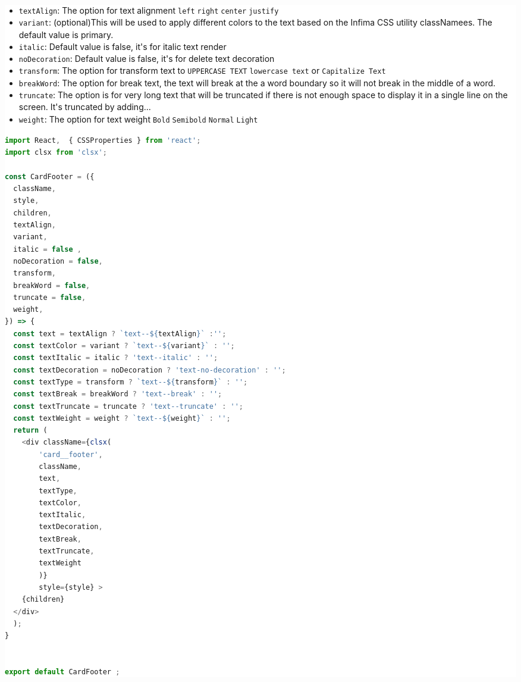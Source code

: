 - `textAlign`: The option for text alignment `left` `right` `center` `justify`
- `variant`: (optional)This will be used to apply different colors to the text based on the Infima CSS utility classNamees. The default value is primary.
- `italic`: Default value is false, it's for italic text render
- `noDecoration`: Default value is false, it's for delete text decoration 
- `transform`: The option for transform text to `UPPERCASE TEXT` `lowercase text` or `Capitalize Text` 
- `breakWord`: The option for break text, the text will break at the a word boundary so it will not break in the middle of a word. 
- `truncate`: The option is for very long text that will be truncated if there is not enough space to display it in a single line on the screen. It's truncated by adding... 
- `weight`: The option for text weight `Bold` `Semibold` `Normal` `Light`


<Tabs groupId="js-ts">
  <TabItem value="js" label="JS">

```javascript title='\src\components\SimpleCard\CardFooter\index.js'
import React,  { CSSProperties } from 'react';
import clsx from 'clsx'; 

const CardFooter = ({
  className, 
  style, 
  children, 
  textAlign, 
  variant,
  italic = false , 
  noDecoration = false, 
  transform, 
  breakWord = false, 
  truncate = false, 
  weight,
}) => {   
  const text = textAlign ? `text--${textAlign}` :'';
  const textColor = variant ? `text--${variant}` : '';
  const textItalic = italic ? 'text--italic' : '';
  const textDecoration = noDecoration ? 'text-no-decoration' : '';
  const textType = transform ? `text--${transform}` : '';
  const textBreak = breakWord ? 'text--break' : '';
  const textTruncate = truncate ? 'text--truncate' : '';
  const textWeight = weight ? `text--${weight}` : '';
  return (
    <div className={clsx(
        'card__footer',
        className,
        text,
        textType,
        textColor,
        textItalic,
        textDecoration,
        textBreak,
        textTruncate,
        textWeight
        )}
        style={style} >
    {children}
  </div>
  );
}


export default CardFooter ;


```